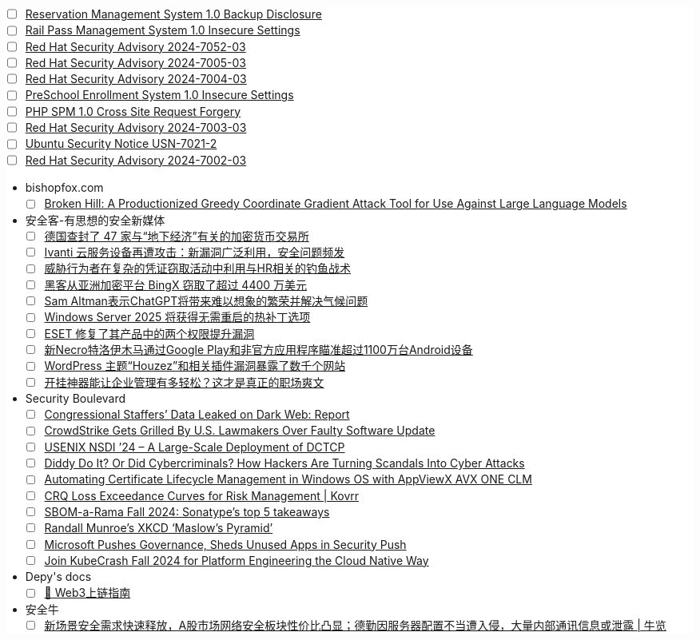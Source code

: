   - [ ] [Reservation Management System 1.0 Backup Disclosure](https://packetstormsecurity.com/files/181788/rms10-disclose.txt)
  - [ ] [Rail Pass Management System 1.0 Insecure Settings](https://packetstormsecurity.com/files/181787/rpms10-insecure.txt)
  - [ ] [Red Hat Security Advisory 2024-7052-03](https://packetstormsecurity.com/files/181786/RHSA-2024-7052-03.txt)
  - [ ] [Red Hat Security Advisory 2024-7005-03](https://packetstormsecurity.com/files/181785/RHSA-2024-7005-03.txt)
  - [ ] [Red Hat Security Advisory 2024-7004-03](https://packetstormsecurity.com/files/181784/RHSA-2024-7004-03.txt)
  - [ ] [PreSchool Enrollment System 1.0 Insecure Settings](https://packetstormsecurity.com/files/181783/pes10-insecure.txt)
  - [ ] [PHP SPM 1.0 Cross Site Request Forgery](https://packetstormsecurity.com/files/181782/phpspm10-xsrf.txt)
  - [ ] [Red Hat Security Advisory 2024-7003-03](https://packetstormsecurity.com/files/181781/RHSA-2024-7003-03.txt)
  - [ ] [Ubuntu Security Notice USN-7021-2](https://packetstormsecurity.com/files/181780/USN-7021-2.txt)
  - [ ] [Red Hat Security Advisory 2024-7002-03](https://packetstormsecurity.com/files/181779/RHSA-2024-7002-03.txt)
- bishopfox.com
  - [ ] [Broken Hill: A Productionized Greedy Coordinate Gradient Attack Tool for Use Against Large Language Models](https://bishopfox.com/blog/brokenhill-attack-tool-largelanguagemodels-llm)
- 安全客-有思想的安全新媒体
  - [ ] [德国查封了 47 家与“地下经济”有关的加密货币交易所](https://www.anquanke.com/post/id/300333)
  - [ ] [Ivanti 云服务设备再遭攻击：新漏洞广泛利用，安全问题频发](https://www.anquanke.com/post/id/300339)
  - [ ] [威胁行为者在复杂的凭证窃取活动中利用与HR相关的钓鱼战术](https://www.anquanke.com/post/id/300344)
  - [ ] [黑客从亚洲加密平台 BingX 窃取了超过 4400 万美元](https://www.anquanke.com/post/id/300346)
  - [ ] [Sam Altman表示ChatGPT将带来难以想象的繁荣并解决气候问题](https://www.anquanke.com/post/id/300349)
  - [ ] [Windows Server 2025 将获得无需重启的热补丁选项](https://www.anquanke.com/post/id/300354)
  - [ ] [ESET 修复了其产品中的两个权限提升漏洞](https://www.anquanke.com/post/id/300359)
  - [ ] [新Necro特洛伊木马通过Google Play和非官方应用程序瞄准超过1100万台Android设备](https://www.anquanke.com/post/id/300361)
  - [ ] [WordPress 主题“Houzez”和相关插件漏洞暴露了数千个网站](https://www.anquanke.com/post/id/300364)
  - [ ] [开挂神器能让企业管理有多轻松？这才是真正的职场爽文](https://www.anquanke.com/post/id/300367)
- Security Boulevard
  - [ ] [Congressional Staffers’ Data Leaked on Dark Web: Report](https://securityboulevard.com/2024/09/congressional-staffers-data-leaked-on-dark-web-report/)
  - [ ] [CrowdStrike Gets Grilled By U.S. Lawmakers Over Faulty Software Update](https://securityboulevard.com/2024/09/crowdstrike-gets-grilled-by-u-s-lawmakers-over-faulty-software-update/)
  - [ ] [USENIX NSDI ’24 – A Large-Scale Deployment of DCTCP](https://securityboulevard.com/2024/09/usenix-nsdi-24-a-large-scale-deployment-of-dctcp/)
  - [ ] [Diddy Do It? Or Did Cybercriminals? How Hackers Are Turning Scandals Into Cyber Attacks](https://securityboulevard.com/2024/09/diddy-do-it-or-did-cybercriminals-how-hackers-are-turning-scandals-into-cyber-attacks/)
  - [ ] [Automating Certificate Lifecycle Management in Windows OS with AppViewX AVX ONE CLM](https://securityboulevard.com/2024/09/automating-certificate-lifecycle-management-in-windows-os-with-appviewx-avx-one-clm/)
  - [ ] [CRQ Loss Exceedance Curves for Risk Management | Kovrr](https://securityboulevard.com/2024/09/crq-loss-exceedance-curves-for-risk-management-kovrr/)
  - [ ] [SBOM-a-Rama Fall 2024: Sonatype’s top 5 takeaways](https://securityboulevard.com/2024/09/sbom-a-rama-fall-2024-sonatypes-top-5-takeaways/)
  - [ ] [Randall Munroe’s XKCD ‘Maslow’s Pyramid’](https://securityboulevard.com/2024/09/randall-munroes-xkcd-maslows-pyramid/)
  - [ ] [Microsoft Pushes Governance, Sheds Unused Apps in Security Push](https://securityboulevard.com/2024/09/microsoft-pushes-governance-sheds-unused-apps-in-security-push/)
  - [ ] [Join KubeCrash Fall 2024 for Platform Engineering the Cloud Native Way](https://securityboulevard.com/2024/09/join-kubecrash-fall-2024-for-platform-engineering-the-cloud-native-way/)
- Depy's docs
  - [ ] [📑 Web3上链指南](https://wiki.rce.ink/view/?view_id=226)
- 安全牛
  - [ ] [新场景安全需求快速释放，A股市场网络安全板块性价比凸显；德勤因服务器配置不当遭入侵，大量内部通讯信息或泄露 | 牛览](https://mp.weixin.qq.com/s?__biz=MjM5Njc3NjM4MA==&mid=2651132308&idx=1&sn=5988f11be817364da627a3072f5351d8&chksm=bd15a1478a622851e672fce345ad78f06b470eaef4375fb789fb0dad81de6d4d3580c8564960&scene=58&subscene=0#rd)